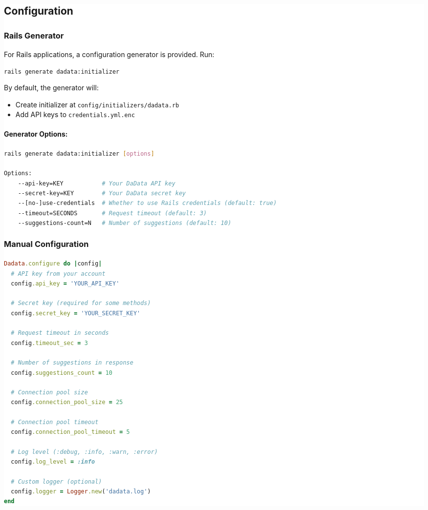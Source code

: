 ## Configuration

### Rails Generator

For Rails applications, a configuration generator is provided. Run:

```bash
rails generate dadata:initializer
```

By default, the generator will:
- Create initializer at `config/initializers/dadata.rb`
- Add API keys to `credentials.yml.enc`

#### Generator Options:

```bash
rails generate dadata:initializer [options]

Options:
    --api-key=KEY           # Your DaData API key
    --secret-key=KEY        # Your DaData secret key
    --[no-]use-credentials  # Whether to use Rails credentials (default: true)
    --timeout=SECONDS       # Request timeout (default: 3)
    --suggestions-count=N   # Number of suggestions (default: 10)
```

### Manual Configuration

```ruby
Dadata.configure do |config|
  # API key from your account
  config.api_key = 'YOUR_API_KEY'
  
  # Secret key (required for some methods)
  config.secret_key = 'YOUR_SECRET_KEY'
  
  # Request timeout in seconds
  config.timeout_sec = 3
  
  # Number of suggestions in response
  config.suggestions_count = 10

  # Connection pool size
  config.connection_pool_size = 25

  # Connection pool timeout
  config.connection_pool_timeout = 5

  # Log level (:debug, :info, :warn, :error)
  config.log_level = :info

  # Custom logger (optional)
  config.logger = Logger.new('dadata.log')
end
```
